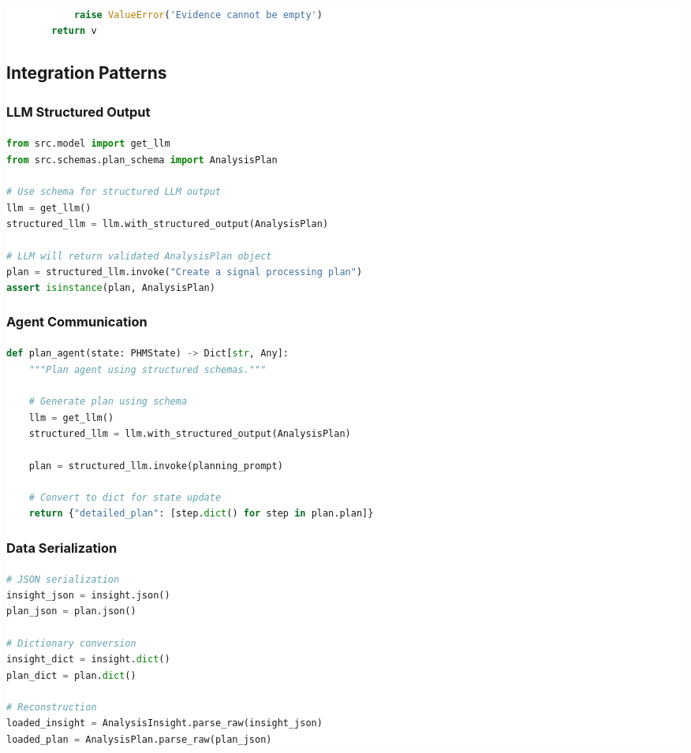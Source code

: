 ```python
            raise ValueError('Evidence cannot be empty')
        return v
```

## Integration Patterns

### LLM Structured Output

```python
from src.model import get_llm
from src.schemas.plan_schema import AnalysisPlan

# Use schema for structured LLM output
llm = get_llm()
structured_llm = llm.with_structured_output(AnalysisPlan)

# LLM will return validated AnalysisPlan object
plan = structured_llm.invoke("Create a signal processing plan")
assert isinstance(plan, AnalysisPlan)
```

### Agent Communication

```python
def plan_agent(state: PHMState) -> Dict[str, Any]:
    """Plan agent using structured schemas."""
    
    # Generate plan using schema
    llm = get_llm()
    structured_llm = llm.with_structured_output(AnalysisPlan)
    
    plan = structured_llm.invoke(planning_prompt)
    
    # Convert to dict for state update
    return {"detailed_plan": [step.dict() for step in plan.plan]}
```

### Data Serialization

```python
# JSON serialization
insight_json = insight.json()
plan_json = plan.json()

# Dictionary conversion
insight_dict = insight.dict()
plan_dict = plan.dict()

# Reconstruction
loaded_insight = AnalysisInsight.parse_raw(insight_json)
loaded_plan = AnalysisPlan.parse_raw(plan_json)
```
